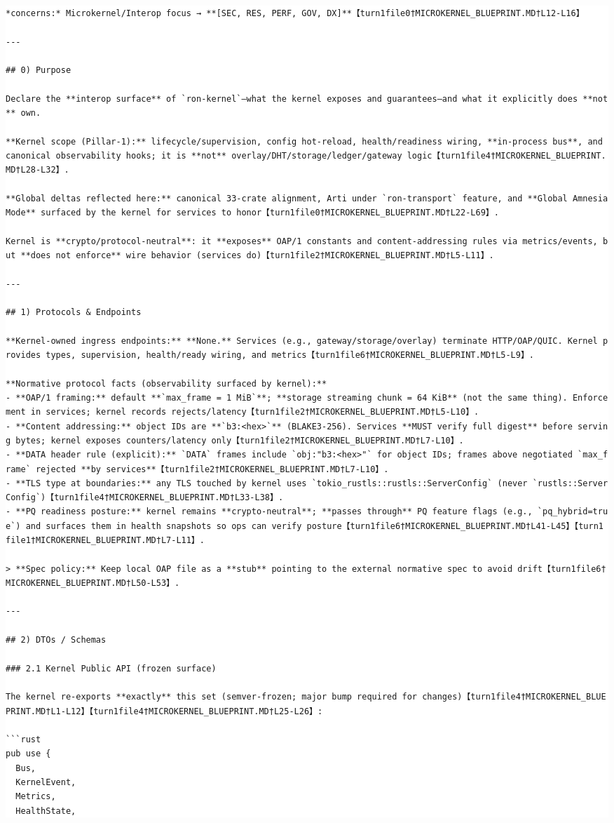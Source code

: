 ```
*concerns:* Microkernel/Interop focus → **[SEC, RES, PERF, GOV, DX]**【turn1file0†MICROKERNEL_BLUEPRINT.MD†L12-L16】

---

## 0) Purpose

Declare the **interop surface** of `ron-kernel`—what the kernel exposes and guarantees—and what it explicitly does **not** own.

**Kernel scope (Pillar-1):** lifecycle/supervision, config hot-reload, health/readiness wiring, **in-process bus**, and canonical observability hooks; it is **not** overlay/DHT/storage/ledger/gateway logic【turn1file4†MICROKERNEL_BLUEPRINT.MD†L28-L32】.

**Global deltas reflected here:** canonical 33-crate alignment, Arti under `ron-transport` feature, and **Global Amnesia Mode** surfaced by the kernel for services to honor【turn1file0†MICROKERNEL_BLUEPRINT.MD†L22-L69】.

Kernel is **crypto/protocol-neutral**: it **exposes** OAP/1 constants and content-addressing rules via metrics/events, but **does not enforce** wire behavior (services do)【turn1file2†MICROKERNEL_BLUEPRINT.MD†L5-L11】.

---

## 1) Protocols & Endpoints

**Kernel-owned ingress endpoints:** **None.** Services (e.g., gateway/storage/overlay) terminate HTTP/OAP/QUIC. Kernel provides types, supervision, health/ready wiring, and metrics【turn1file6†MICROKERNEL_BLUEPRINT.MD†L5-L9】.

**Normative protocol facts (observability surfaced by kernel):**
- **OAP/1 framing:** default **`max_frame = 1 MiB`**; **storage streaming chunk = 64 KiB** (not the same thing). Enforcement in services; kernel records rejects/latency【turn1file2†MICROKERNEL_BLUEPRINT.MD†L5-L10】.
- **Content addressing:** object IDs are **`b3:<hex>`** (BLAKE3-256). Services **MUST verify full digest** before serving bytes; kernel exposes counters/latency only【turn1file2†MICROKERNEL_BLUEPRINT.MD†L7-L10】.
- **DATA header rule (explicit):** `DATA` frames include `obj:"b3:<hex>"` for object IDs; frames above negotiated `max_frame` rejected **by services**【turn1file2†MICROKERNEL_BLUEPRINT.MD†L7-L10】.
- **TLS type at boundaries:** any TLS touched by kernel uses `tokio_rustls::rustls::ServerConfig` (never `rustls::ServerConfig`)【turn1file4†MICROKERNEL_BLUEPRINT.MD†L33-L38】.
- **PQ readiness posture:** kernel remains **crypto-neutral**; **passes through** PQ feature flags (e.g., `pq_hybrid=true`) and surfaces them in health snapshots so ops can verify posture【turn1file6†MICROKERNEL_BLUEPRINT.MD†L41-L45】【turn1file1†MICROKERNEL_BLUEPRINT.MD†L7-L11】.

> **Spec policy:** Keep local OAP file as a **stub** pointing to the external normative spec to avoid drift【turn1file6†MICROKERNEL_BLUEPRINT.MD†L50-L53】.

---

## 2) DTOs / Schemas

### 2.1 Kernel Public API (frozen surface)

The kernel re-exports **exactly** this set (semver-frozen; major bump required for changes)【turn1file4†MICROKERNEL_BLUEPRINT.MD†L1-L12】【turn1file4†MICROKERNEL_BLUEPRINT.MD†L25-L26】:

```rust
pub use {
  Bus,
  KernelEvent,
  Metrics,
  HealthState,
```